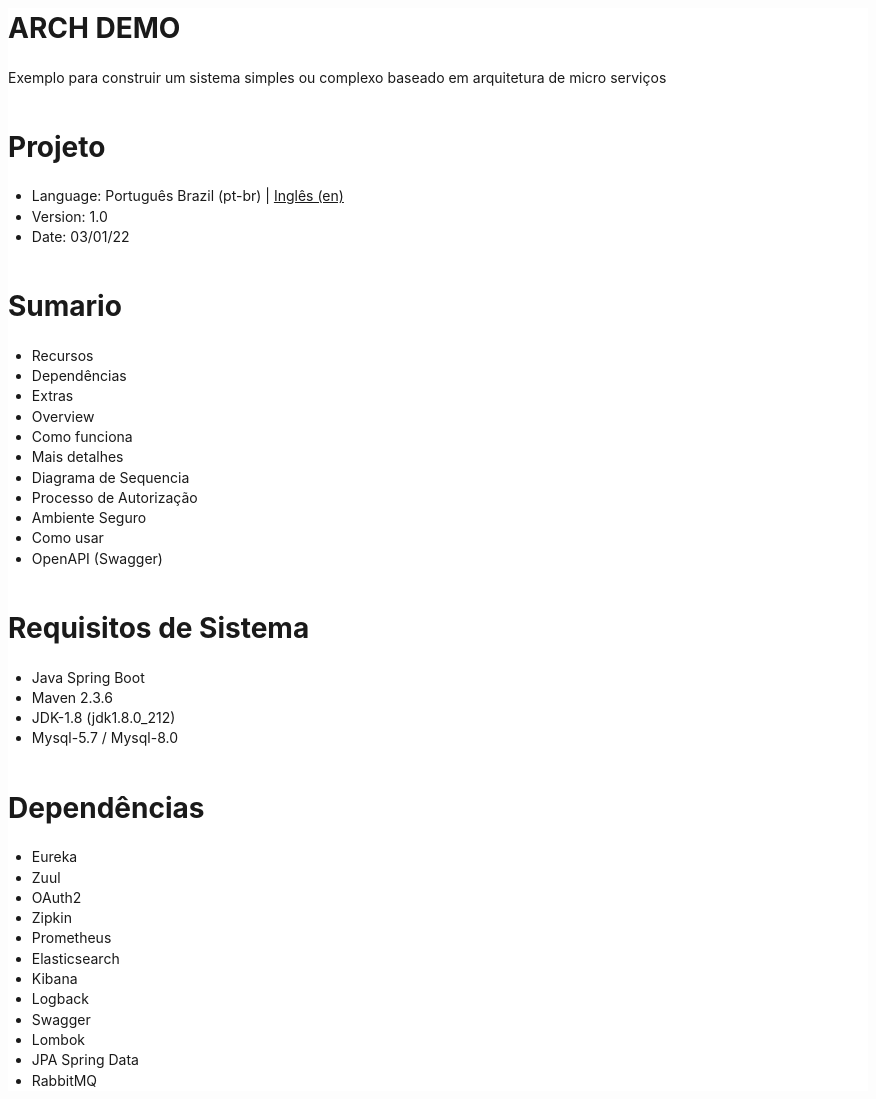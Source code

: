 
# ARCH DEMO
Exemplo para construir um sistema simples ou complexo baseado em arquitetura de micro serviços


# Projeto

- Language: Português Brazil (pt-br)  |  <a href="README-EN.md">Inglês (en)</a>
- Version: 1.0
- Date: 03/01/22


# Sumario

- Recursos
- Dependências
- Extras
- Overview
- Como funciona
- Mais detalhes
- Diagrama de Sequencia
- Processo de Autorização
- Ambiente Seguro
- Como usar
- OpenAPI (Swagger)


# Requisitos de Sistema

- Java Spring Boot
- Maven 2.3.6
- JDK-1.8 (jdk1.8.0_212)
- Mysql-5.7 / Mysql-8.0


# Dependências

- Eureka
- Zuul
- OAuth2
- Zipkin
- Prometheus
- Elasticsearch
- Kibana
- Logback
- Swagger
- Lombok
- JPA Spring Data
- RabbitMQ
